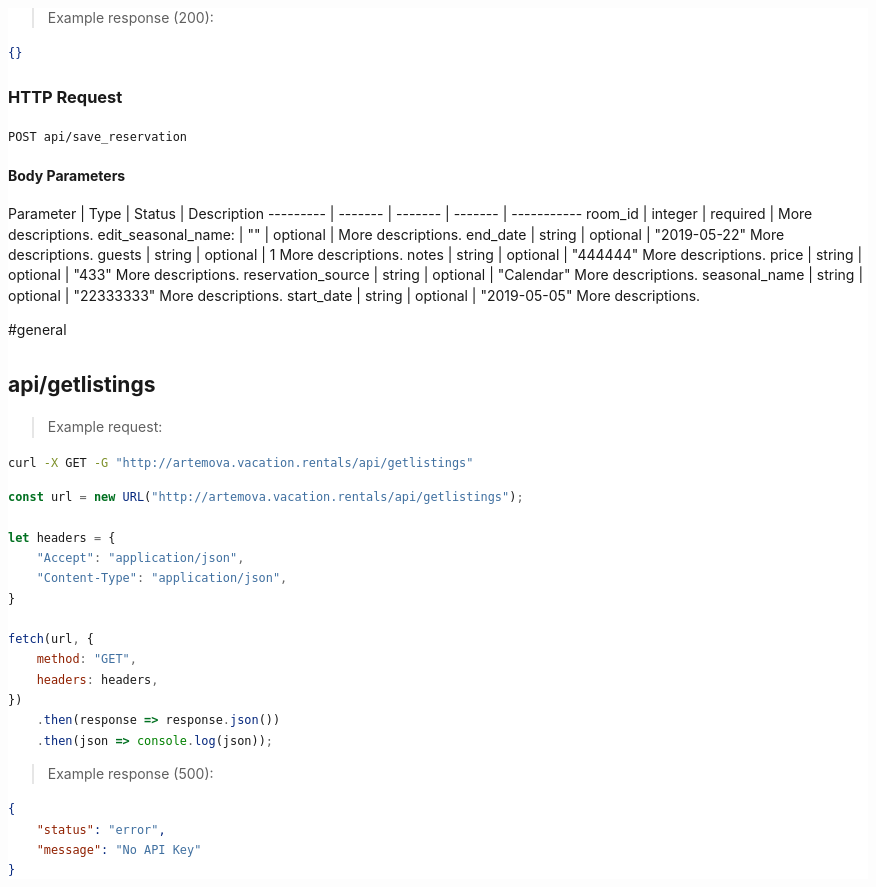 
> Example response (200):


```json
{}
```

### HTTP Request
`POST api/save_reservation`

#### Body Parameters

Parameter | Type | Status | Description
--------- | ------- | ------- | ------- | -----------
    room_id | integer |  required  | More descriptions.
    edit_seasonal_name: | &quot;&quot; |  optional  | More descriptions.
    end_date | string |  optional  | "2019-05-22" More descriptions.
    guests | string |  optional  | 1 More descriptions.
    notes | string |  optional  | "444444" More descriptions.
    price | string |  optional  | "433" More descriptions.
    reservation_source | string |  optional  | "Calendar" More descriptions.
    seasonal_name | string |  optional  | "22333333" More descriptions.
    start_date | string |  optional  | "2019-05-05" More descriptions.



#general

## api/getlistings
> Example request:

```bash
curl -X GET -G "http://artemova.vacation.rentals/api/getlistings" 
```

```javascript
const url = new URL("http://artemova.vacation.rentals/api/getlistings");

let headers = {
    "Accept": "application/json",
    "Content-Type": "application/json",
}

fetch(url, {
    method: "GET",
    headers: headers,
})
    .then(response => response.json())
    .then(json => console.log(json));
```


> Example response (500):


```json
{
    "status": "error",
    "message": "No API Key"
}
```

